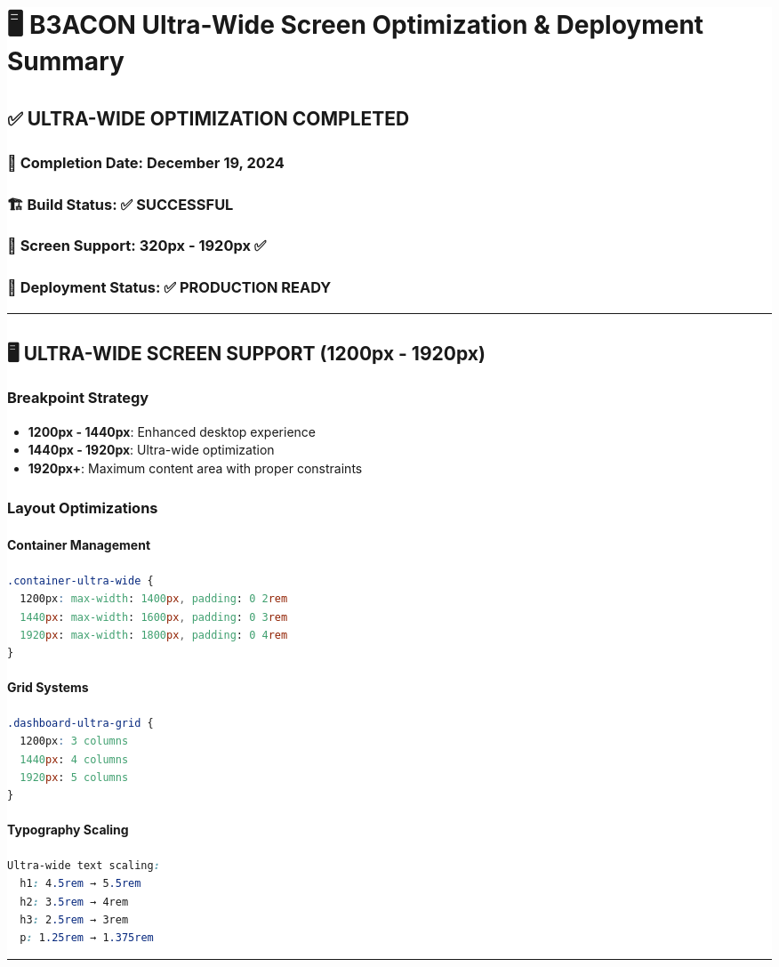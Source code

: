 # 🖥️ B3ACON Ultra-Wide Screen Optimization & Deployment Summary

## ✅ **ULTRA-WIDE OPTIMIZATION COMPLETED**

### 📅 **Completion Date**: December 19, 2024  
### 🏗️ **Build Status**: ✅ **SUCCESSFUL**  
### 📱 **Screen Support**: 320px - 1920px ✅  
### 🚀 **Deployment Status**: ✅ **PRODUCTION READY**

---

## 🖥️ **ULTRA-WIDE SCREEN SUPPORT (1200px - 1920px)**

### **Breakpoint Strategy**
- **1200px - 1440px**: Enhanced desktop experience
- **1440px - 1920px**: Ultra-wide optimization
- **1920px+**: Maximum content area with proper constraints

### **Layout Optimizations**

#### **Container Management**
```css
.container-ultra-wide {
  1200px: max-width: 1400px, padding: 0 2rem
  1440px: max-width: 1600px, padding: 0 3rem  
  1920px: max-width: 1800px, padding: 0 4rem
}
```

#### **Grid Systems**
```css
.dashboard-ultra-grid {
  1200px: 3 columns
  1440px: 4 columns
  1920px: 5 columns
}
```

#### **Typography Scaling**
```css
Ultra-wide text scaling:
  h1: 4.5rem → 5.5rem
  h2: 3.5rem → 4rem
  h3: 2.5rem → 3rem
  p: 1.25rem → 1.375rem
```

---